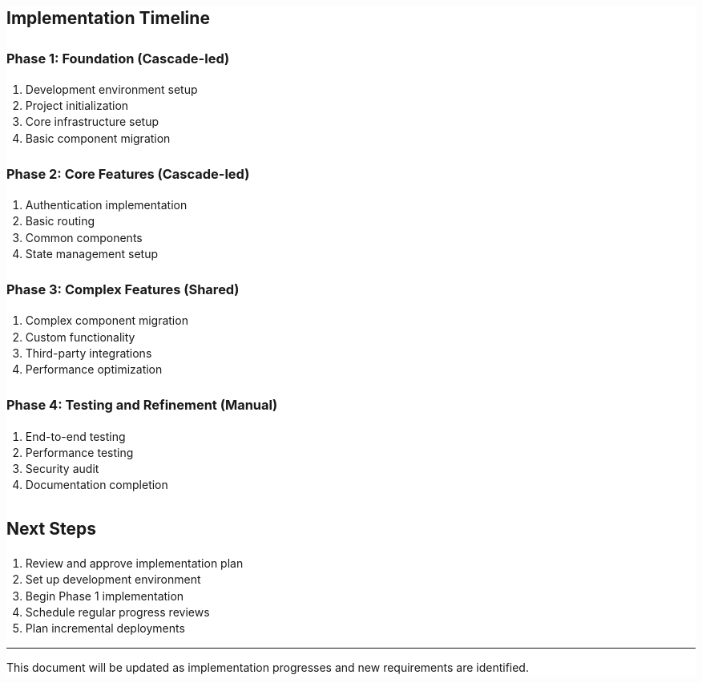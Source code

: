 ## Implementation Timeline

### Phase 1: Foundation (Cascade-led)
1. Development environment setup
2. Project initialization
3. Core infrastructure setup
4. Basic component migration

### Phase 2: Core Features (Cascade-led)
1. Authentication implementation
2. Basic routing
3. Common components
4. State management setup

### Phase 3: Complex Features (Shared)
1. Complex component migration
2. Custom functionality
3. Third-party integrations
4. Performance optimization

### Phase 4: Testing and Refinement (Manual)
1. End-to-end testing
2. Performance testing
3. Security audit
4. Documentation completion

## Next Steps

1. Review and approve implementation plan
2. Set up development environment
3. Begin Phase 1 implementation
4. Schedule regular progress reviews
5. Plan incremental deployments

---

This document will be updated as implementation progresses and new requirements are identified.
